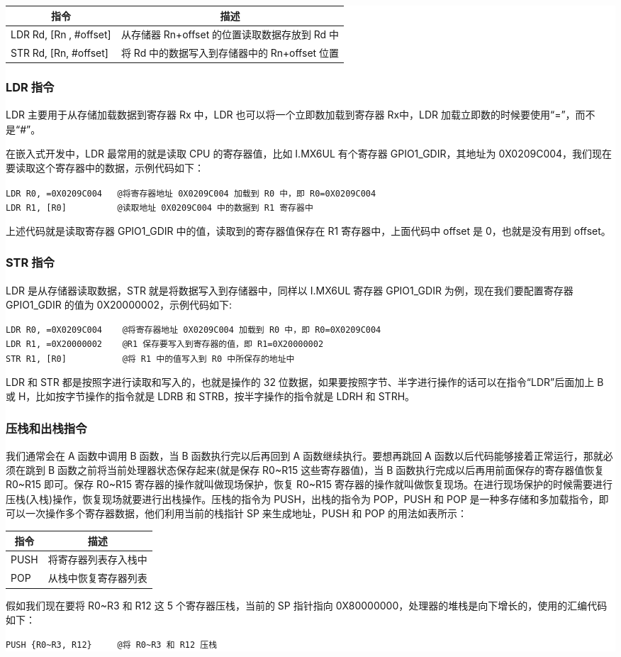 | 指令                   | 描述                                          |
| ---------------------- | --------------------------------------------- |
| LDR Rd, [Rn , #offset] | 从存储器 Rn+offset 的位置读取数据存放到 Rd 中 |
| STR Rd, [Rn, #offset]  | 将 Rd 中的数据写入到存储器中的 Rn+offset 位置 |

### LDR 指令

LDR 主要用于从存储加载数据到寄存器 Rx 中，LDR 也可以将一个立即数加载到寄存器 Rx中，LDR 加载立即数的时候要使用“=”，而不是“#”。

在嵌入式开发中，LDR 最常用的就是读取 CPU 的寄存器值，比如 I.MX6UL 有个寄存器 GPIO1_GDIR，其地址为 0X0209C004，我们现在要读取这个寄存器中的数据，示例代码如下：

```
LDR R0, =0X0209C004   @将寄存器地址 0X0209C004 加载到 R0 中，即 R0=0X0209C004
LDR R1, [R0]          @读取地址 0X0209C004 中的数据到 R1 寄存器中
```

上述代码就是读取寄存器 GPIO1_GDIR 中的值，读取到的寄存器值保存在 R1 寄存器中，上面代码中 offset 是 0，也就是没有用到 offset。

### STR 指令

LDR 是从存储器读取数据，STR 就是将数据写入到存储器中，同样以 I.MX6UL 寄存器 GPIO1_GDIR 为例，现在我们要配置寄存器 GPIO1_GDIR 的值为 0X20000002，示例代码如下:

```
LDR R0, =0X0209C004    @将寄存器地址 0X0209C004 加载到 R0 中，即 R0=0X0209C004
LDR R1, =0X20000002    @R1 保存要写入到寄存器的值，即 R1=0X20000002
STR R1, [R0]           @将 R1 中的值写入到 R0 中所保存的地址中
```

LDR 和 STR 都是按照字进行读取和写入的，也就是操作的 32 位数据，如果要按照字节、半字进行操作的话可以在指令“LDR”后面加上 B 或 H，比如按字节操作的指令就是 LDRB 和 STRB，按半字操作的指令就是 LDRH 和 STRH。

### 压栈和出栈指令

我们通常会在 A 函数中调用 B 函数，当 B 函数执行完以后再回到 A 函数继续执行。要想再跳回 A 函数以后代码能够接着正常运行，那就必须在跳到 B 函数之前将当前处理器状态保存起来(就是保存 R0~R15 这些寄存器值)，当 B 函数执行完成以后再用前面保存的寄存器值恢复R0~R15 即可。保存 R0~R15 寄存器的操作就叫做现场保护，恢复 R0~R15 寄存器的操作就叫做恢复现场。在进行现场保护的时候需要进行压栈(入栈)操作，恢复现场就要进行出栈操作。压栈的指令为 PUSH，出栈的指令为 POP，PUSH 和 POP 是一种多存储和多加载指令，即可以一次操作多个寄存器数据，他们利用当前的栈指针 SP 来生成地址，PUSH 和 POP 的用法如表所示：

| 指令            | 描述                 |
| --------------- | -------------------- |
| PUSH <reg list> | 将寄存器列表存入栈中 |
| POP <reg list>  | 从栈中恢复寄存器列表 |

假如我们现在要将 R0~R3 和 R12 这 5 个寄存器压栈，当前的 SP 指针指向 0X80000000，处理器的堆栈是向下增长的，使用的汇编代码如下：

```
PUSH {R0~R3, R12}     @将 R0~R3 和 R12 压栈
```
